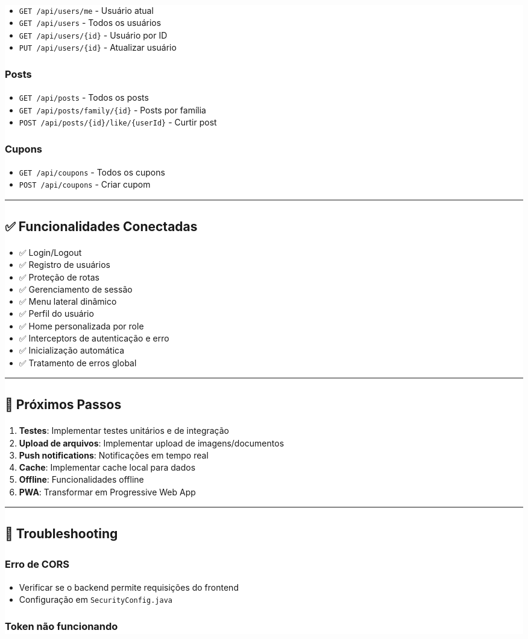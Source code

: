 - `GET /api/users/me` - Usuário atual
- `GET /api/users` - Todos os usuários
- `GET /api/users/{id}` - Usuário por ID
- `PUT /api/users/{id}` - Atualizar usuário

### Posts

- `GET /api/posts` - Todos os posts
- `GET /api/posts/family/{id}` - Posts por família
- `POST /api/posts/{id}/like/{userId}` - Curtir post

### Cupons

- `GET /api/coupons` - Todos os cupons
- `POST /api/coupons` - Criar cupom

---

## ✅ **Funcionalidades Conectadas**

- ✅ Login/Logout
- ✅ Registro de usuários
- ✅ Proteção de rotas
- ✅ Gerenciamento de sessão
- ✅ Menu lateral dinâmico
- ✅ Perfil do usuário
- ✅ Home personalizada por role
- ✅ Interceptors de autenticação e erro
- ✅ Inicialização automática
- ✅ Tratamento de erros global

---

## 🔧 **Próximos Passos**

1. **Testes**: Implementar testes unitários e de integração
2. **Upload de arquivos**: Implementar upload de imagens/documentos
3. **Push notifications**: Notificações em tempo real
4. **Cache**: Implementar cache local para dados
5. **Offline**: Funcionalidades offline
6. **PWA**: Transformar em Progressive Web App

---

## 🐛 **Troubleshooting**

### Erro de CORS

- Verificar se o backend permite requisições do frontend
- Configuração em `SecurityConfig.java`

### Token não funcionando
